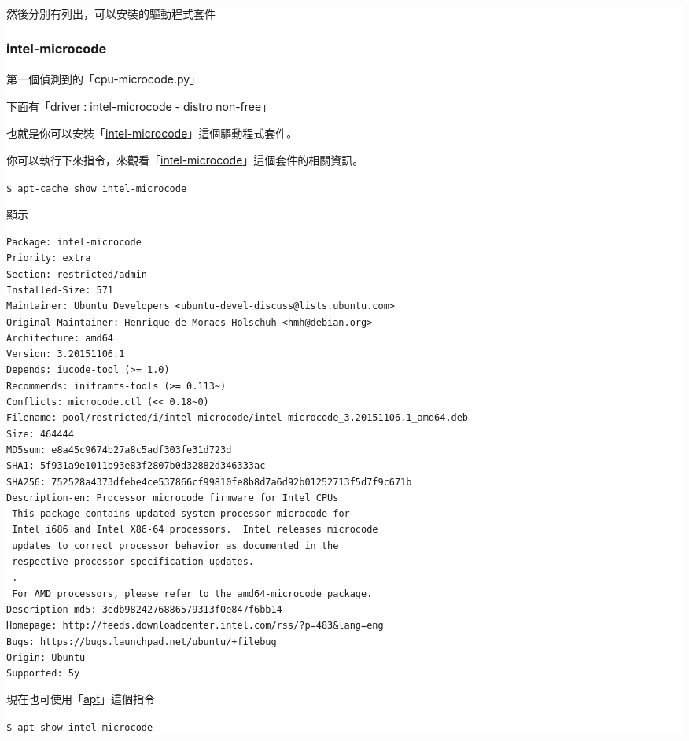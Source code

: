 然後分別有列出，可以安裝的驅動程式套件


### intel-microcode

第一個偵測到的「cpu-microcode.py」

下面有「driver   : intel-microcode - distro non-free」

也就是你可以安裝「[intel-microcode](http://packages.ubuntu.com/xenial/intel-microcode)」這個驅動程式套件。

你可以執行下來指令，來觀看「[intel-microcode](http://packages.ubuntu.com/xenial/intel-microcode)」這個套件的相關資訊。

``` sh
$ apt-cache show intel-microcode
```

顯示

```
Package: intel-microcode
Priority: extra
Section: restricted/admin
Installed-Size: 571
Maintainer: Ubuntu Developers <ubuntu-devel-discuss@lists.ubuntu.com>
Original-Maintainer: Henrique de Moraes Holschuh <hmh@debian.org>
Architecture: amd64
Version: 3.20151106.1
Depends: iucode-tool (>= 1.0)
Recommends: initramfs-tools (>= 0.113~)
Conflicts: microcode.ctl (<< 0.18~0)
Filename: pool/restricted/i/intel-microcode/intel-microcode_3.20151106.1_amd64.deb
Size: 464444
MD5sum: e8a45c9674b27a8c5adf303fe31d723d
SHA1: 5f931a9e1011b93e83f2807b0d32882d346333ac
SHA256: 752528a4373dfebe4ce537866cf99810fe8b8d7a6d92b01252713f5d7f9c671b
Description-en: Processor microcode firmware for Intel CPUs
 This package contains updated system processor microcode for
 Intel i686 and Intel X86-64 processors.  Intel releases microcode
 updates to correct processor behavior as documented in the
 respective processor specification updates.
 .
 For AMD processors, please refer to the amd64-microcode package.
Description-md5: 3edb9824276886579313f0e847f6bb14
Homepage: http://feeds.downloadcenter.intel.com/rss/?p=483&lang=eng
Bugs: https://bugs.launchpad.net/ubuntu/+filebug
Origin: Ubuntu
Supported: 5y

````

現在也可使用「[apt](http://manpages.ubuntu.com/manpages/xenial/en/man8/apt.8.html)」這個指令

``` sh
$ apt show intel-microcode
```
